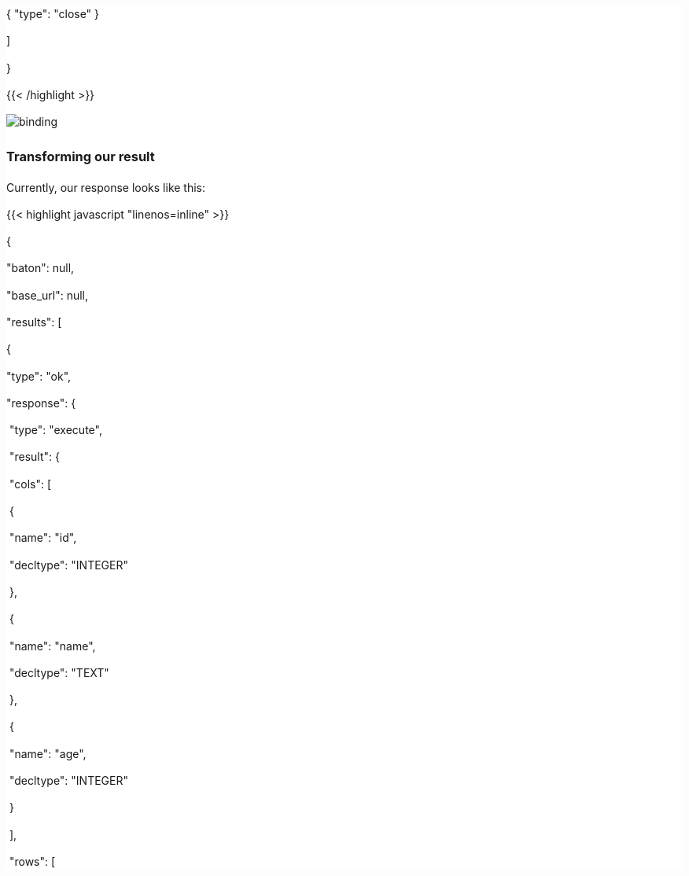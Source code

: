   { "type": "close" }

 ]

}

{{< /highlight >}}

![binding](https://res.cloudinary.com/daog6scxm/image/upload/v1715954433/cms/sqlite-gui/SQLite_GUI_11_drzsgj.webp "binding")

### Transforming our result

Currently, our response looks like this:

{{< highlight javascript "linenos=inline" >}}

{

 "baton": null,

 "base_url": null,

 "results": [

  {

   "type": "ok",

   "response": {

​    "type": "execute",

​    "result": {

​     "cols": [

​      {

​       "name": "id",

​       "decltype": "INTEGER"

​      },

​      {

​       "name": "name",

​       "decltype": "TEXT"

​      },

​      {

​       "name": "age",

​       "decltype": "INTEGER"

​      }

​     ],

​     "rows": [
